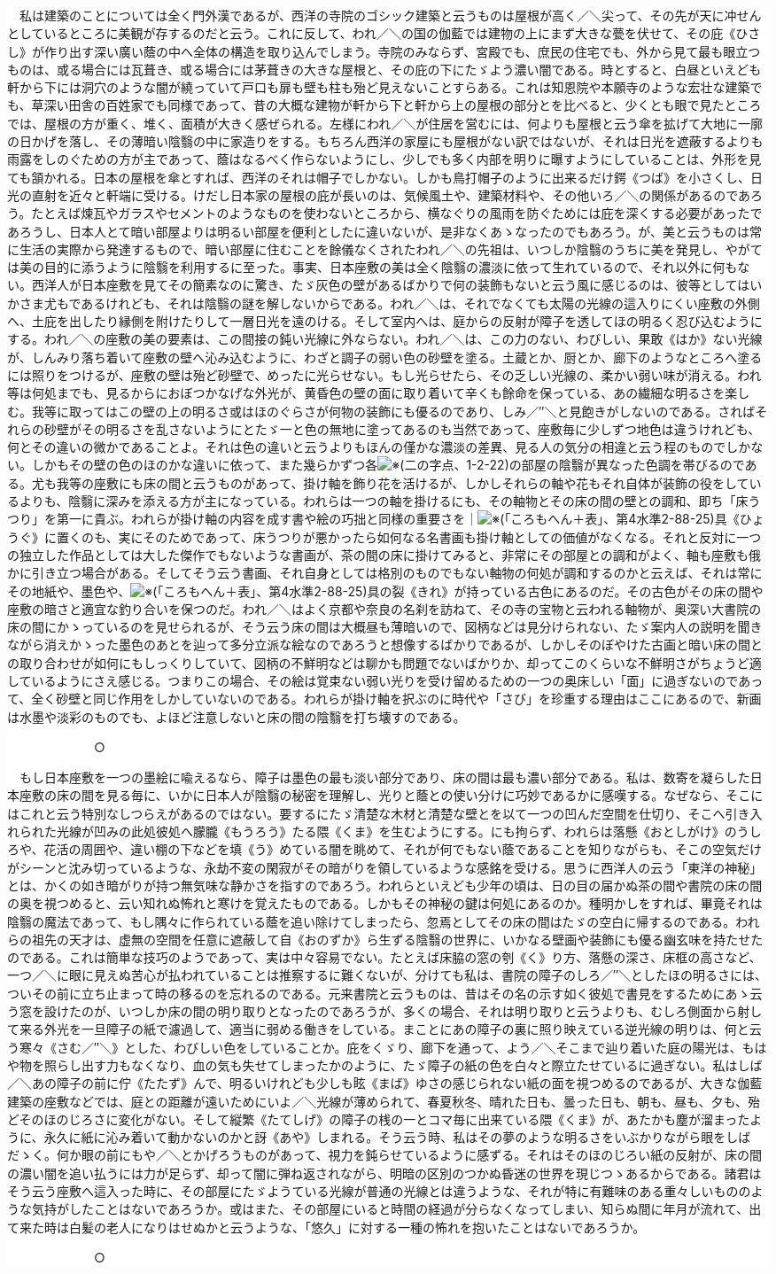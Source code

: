 　私は建築のことについては全く門外漢であるが、西洋の寺院のゴシック建築と云うものは屋根が高く／＼尖って、その先が天に冲せんとしているところに美観が存するのだと云う。これに反して、われ／＼の国の伽藍では建物の上にまず大きな甍を伏せて、その庇《ひさし》が作り出す深い廣い蔭の中へ全体の構造を取り込んでしまう。寺院のみならず、宮殿でも、庶民の住宅でも、外から見て最も眼立つものは、或る場合には瓦葺き、或る場合には茅葺きの大きな屋根と、その庇の下にたゞよう濃い闇である。時とすると、白昼といえども軒から下には洞穴のような闇が繞っていて戸口も扉も壁も柱も殆ど見えないことすらある。これは知恩院や本願寺のような宏壮な建築でも、草深い田舎の百姓家でも同様であって、昔の大概な建物が軒から下と軒から上の屋根の部分とを比べると、少くとも眼で見たところでは、屋根の方が重く、堆く、面積が大きく感ぜられる。左様にわれ／＼が住居を営むには、何よりも屋根と云う傘を拡げて大地に一廓の日かげを落し、その薄暗い陰翳の中に家造りをする。もちろん西洋の家屋にも屋根がない訳ではないが、それは日光を遮蔽するよりも雨露をしのぐための方が主であって、蔭はなるべく作らないようにし、少しでも多く内部を明りに曝すようにしていることは、外形を見ても頷かれる。日本の屋根を傘とすれば、西洋のそれは帽子でしかない。しかも鳥打帽子のように出来るだけ鍔《つば》を小さくし、日光の直射を近々と軒端に受ける。けだし日本家の屋根の庇が長いのは、気候風土や、建築材料や、その他いろ／＼の関係があるのであろう。たとえば煉瓦やガラスやセメントのようなものを使わないところから、横なぐりの風雨を防ぐためには庇を深くする必要があったであろうし、日本人とて暗い部屋よりは明るい部屋を便利としたに違いないが、是非なくあゝなったのでもあろう。が、美と云うものは常に生活の実際から発達するもので、暗い部屋に住むことを餘儀なくされたわれ／＼の先祖は、いつしか陰翳のうちに美を発見し、やがては美の目的に添うように陰翳を利用するに至った。事実、日本座敷の美は全く陰翳の濃淡に依って生れているので、それ以外に何もない。西洋人が日本座敷を見てその簡素なのに驚き、たゞ灰色の壁があるばかりで何の装飾もないと云う風に感じるのは、彼等としてはいかさま尤もであるけれども、それは陰翳の謎を解しないからである。われ／＼は、それでなくても太陽の光線の這入りにくい座敷の外側へ、土庇を出したり縁側を附けたりして一層日光を遠のける。そして室内へは、庭からの反射が障子を透してほの明るく忍び込むようにする。われ／＼の座敷の美の要素は、この間接の鈍い光線に外ならない。われ／＼は、この力のない、わびしい、果敢《はか》ない光線が、しんみり落ち着いて座敷の壁へ沁み込むように、わざと調子の弱い色の砂壁を塗る。土蔵とか、厨とか、廊下のようなところへ塗るには照りをつけるが、座敷の壁は殆ど砂壁で、めったに光らせない。もし光らせたら、その乏しい光線の、柔かい弱い味が消える。われ等は何処までも、見るからにおぼつかなげな外光が、黄昏色の壁の面に取り着いて辛くも餘命を保っている、あの繊細な明るさを楽しむ。我等に取ってはこの壁の上の明るさ或はほのぐらさが何物の装飾にも優るのであり、しみ／″＼と見飽きがしないのである。さればそれらの砂壁がその明るさを乱さないようにとたゞ一と色の無地に塗ってあるのも当然であって、座敷毎に少しずつ地色は違うけれども、何とその違いの微かであることよ。それは色の違いと云うよりもほんの僅かな濃淡の差異、見る人の気分の相違と云う程のものでしかない。しかもその壁の色のほのかな違いに依って、また幾らかずつ各![※(二の字点、1-2-22)](https://www.aozora.gr.jp/cards/001383/files/../../../gaiji/1-02/1-02-22.png)の部屋の陰翳が異なった色調を帯びるのである。尤も我等の座敷にも床の間と云うものがあって、掛け軸を飾り花を活けるが、しかしそれらの軸や花もそれ自体が装飾の役をしているよりも、陰翳に深みを添える方が主になっている。われらは一つの軸を掛けるにも、その軸物とその床の間の壁との調和、即ち「床うつり」を第一に貴ぶ。われらが掛け軸の内容を成す書や絵の巧拙と同様の重要さを｜![※(「ころもへん＋表」、第4水準2-88-25)](https://www.aozora.gr.jp/cards/001383/files/../../../gaiji/2-88/2-88-25.png)具《ひょうぐ》に置くのも、実にそのためであって、床うつりが悪かったら如何なる名書画も掛け軸としての価値がなくなる。それと反対に一つの独立した作品としては大した傑作でもないような書画が、茶の間の床に掛けてみると、非常にその部屋との調和がよく、軸も座敷も俄かに引き立つ場合がある。そしてそう云う書画、それ自身としては格別のものでもない軸物の何処が調和するのかと云えば、それは常にその地紙や、墨色や、![※(「ころもへん＋表」、第4水準2-88-25)](https://www.aozora.gr.jp/cards/001383/files/../../../gaiji/2-88/2-88-25.png)具の裂《きれ》が持っている古色にあるのだ。その古色がその床の間や座敷の暗さと適宜な釣り合いを保つのだ。われ／＼はよく京都や奈良の名刹を訪ねて、その寺の宝物と云われる軸物が、奥深い大書院の床の間にかゝっているのを見せられるが、そう云う床の間は大概昼も薄暗いので、図柄などは見分けられない、たゞ案内人の説明を聞きながら消えかゝった墨色のあとを辿って多分立派な絵なのであろうと想像するばかりであるが、しかしそのぼやけた古画と暗い床の間との取り合わせが如何にもしっくりしていて、図柄の不鮮明などは聊かも問題でないばかりか、却ってこのくらいな不鮮明さがちょうど適しているようにさえ感じる。つまりこの場合、その絵は覚束ない弱い光りを受け留めるための一つの奥床しい「面」に過ぎないのであって、全く砂壁と同じ作用をしかしていないのである。われらが掛け軸を択ぶのに時代や「さび」を珍重する理由はここにあるので、新画は水墨や淡彩のものでも、よほど注意しないと床の間の陰翳を打ち壊すのである。



　　　　　　　○



　もし日本座敷を一つの墨絵に喩えるなら、障子は墨色の最も淡い部分であり、床の間は最も濃い部分である。私は、数寄を凝らした日本座敷の床の間を見る毎に、いかに日本人が陰翳の秘密を理解し、光りと蔭との使い分けに巧妙であるかに感嘆する。なぜなら、そこにはこれと云う特別なしつらえがあるのではない。要するにたゞ清楚な木材と清楚な壁とを以て一つの凹んだ空間を仕切り、そこへ引き入れられた光線が凹みの此処彼処へ朦朧《もうろう》たる隈《くま》を生むようにする。にも拘らず、われらは落懸《おとしがけ》のうしろや、花活の周囲や、違い棚の下などを填《う》めている闇を眺めて、それが何でもない蔭であることを知りながらも、そこの空気だけがシーンと沈み切っているような、永劫不変の閑寂がその暗がりを領しているような感銘を受ける。思うに西洋人の云う「東洋の神秘」とは、かくの如き暗がりが持つ無気味な静かさを指すのであろう。われらといえども少年の頃は、日の目の届かぬ茶の間や書院の床の間の奥を視つめると、云い知れぬ怖れと寒けを覚えたものである。しかもその神秘の鍵は何処にあるのか。種明かしをすれば、畢竟それは陰翳の魔法であって、もし隅々に作られている蔭を追い除けてしまったら、忽焉としてその床の間はたゞの空白に帰するのである。われらの祖先の天才は、虚無の空間を任意に遮蔽して自《おのずか》ら生ずる陰翳の世界に、いかなる壁画や装飾にも優る幽玄味を持たせたのである。これは簡単な技巧のようであって、実は中々容易でない。たとえば床脇の窓の刳《く》り方、落懸の深さ、床框の高さなど、一つ／＼に眼に見えぬ苦心が払われていることは推察するに難くないが、分けても私は、書院の障子のしろ／″＼としたほの明るさには、ついその前に立ち止まって時の移るのを忘れるのである。元来書院と云うものは、昔はその名の示す如く彼処で書見をするためにあゝ云う窓を設けたのが、いつしか床の間の明り取りとなったのであろうが、多くの場合、それは明り取りと云うよりも、むしろ側面から射して来る外光を一旦障子の紙で濾過して、適当に弱める働きをしている。まことにあの障子の裏に照り映えている逆光線の明りは、何と云う寒々《さむ／″＼》とした、わびしい色をしていることか。庇をくゞり、廊下を通って、よう／＼そこまで辿り着いた庭の陽光は、もはや物を照らし出す力もなくなり、血の気も失せてしまったかのように、たゞ障子の紙の色を白々と際立たせているに過ぎない。私はしば／＼あの障子の前に佇《たたず》んで、明るいけれども少しも眩《まば》ゆさの感じられない紙の面を視つめるのであるが、大きな伽藍建築の座敷などでは、庭との距離が遠いためにいよ／＼光線が薄められて、春夏秋冬、晴れた日も、曇った日も、朝も、昼も、夕も、殆どそのほのじろさに変化がない。そして縦繁《たてしげ》の障子の桟の一とコマ毎に出来ている隈《くま》が、あたかも塵が溜まったように、永久に紙に沁み着いて動かないのかと訝《あや》しまれる。そう云う時、私はその夢のような明るさをいぶかりながら眼をしばだゝく。何か眼の前にもや／＼とかげろうものがあって、視力を鈍らせているように感ずる。それはそのほのじろい紙の反射が、床の間の濃い闇を追い払うには力が足らず、却って闇に弾ね返されながら、明暗の区別のつかぬ昏迷の世界を現じつゝあるからである。諸君はそう云う座敷へ這入った時に、その部屋にたゞようている光線が普通の光線とは違うような、それが特に有難味のある重々しいもののような気持がしたことはないであろうか。或はまた、その部屋にいると時間の経過が分らなくなってしまい、知らぬ間に年月が流れて、出て来た時は白髪の老人になりはせぬかと云うような、「悠久」に対する一種の怖れを抱いたことはないであろうか。



　　　　　　　○

